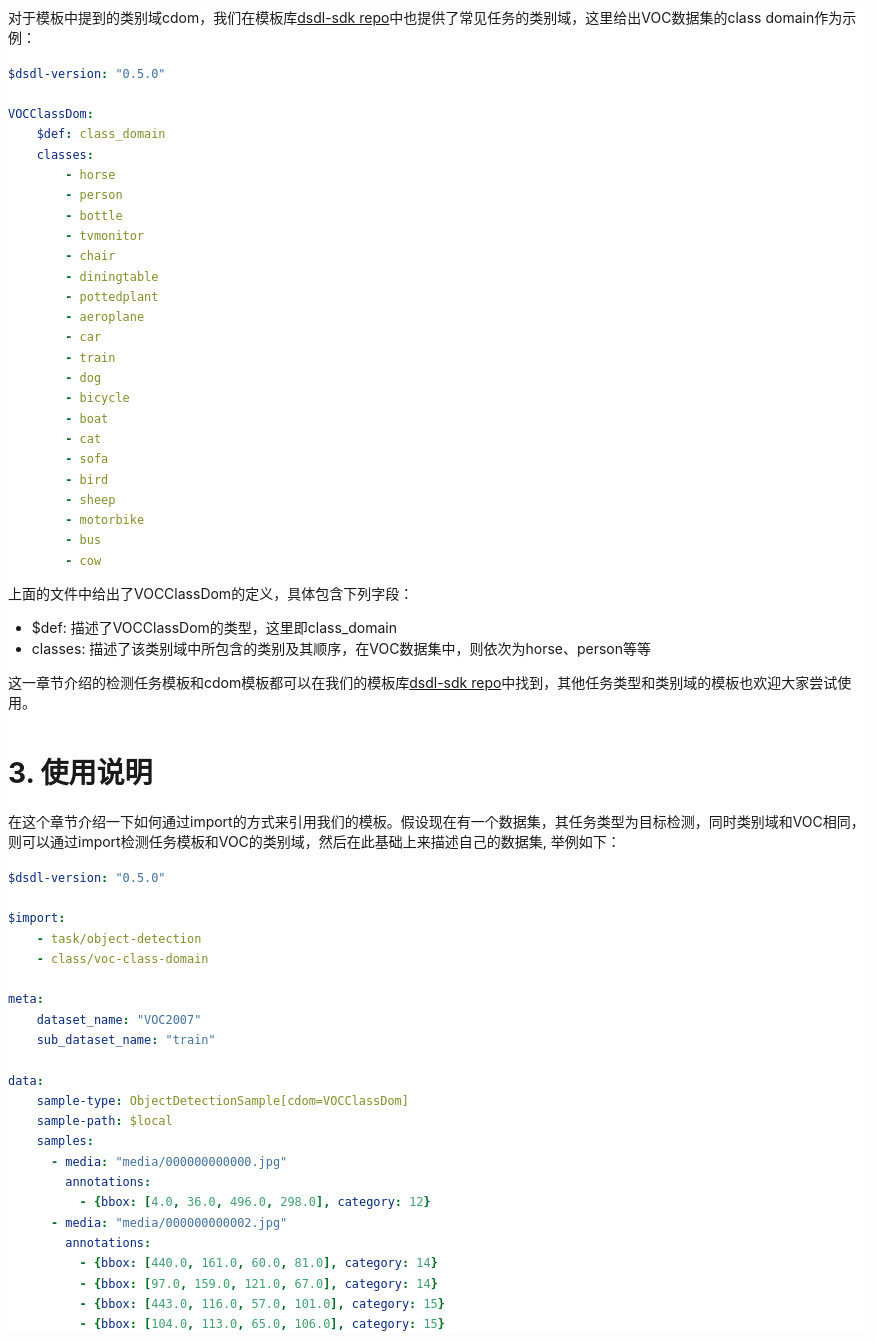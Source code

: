 对于模板中提到的类别域cdom，我们在模板库[dsdl-sdk repo](https://gitlab.shlab.tech/research/dataset_standard/dsdl-sdk/-/tree/feature-types/dsdl/dsdl_library)中也提供了常见任务的类别域，这里给出VOC数据集的class domain作为示例：
```yaml
$dsdl-version: "0.5.0"

VOCClassDom:
    $def: class_domain
    classes:
        - horse
        - person
        - bottle
        - tvmonitor
        - chair
        - diningtable
        - pottedplant
        - aeroplane
        - car
        - train
        - dog
        - bicycle
        - boat
        - cat
        - sofa
        - bird
        - sheep
        - motorbike
        - bus
        - cow
```

上面的文件中给出了VOCClassDom的定义，具体包含下列字段：
- $def: 描述了VOCClassDom的类型，这里即class_domain
- classes: 描述了该类别域中所包含的类别及其顺序，在VOC数据集中，则依次为horse、person等等

这一章节介绍的检测任务模板和cdom模板都可以在我们的模板库[dsdl-sdk repo](https://gitlab.shlab.tech/research/dataset_standard/dsdl-sdk/-/tree/feature-types/dsdl/dsdl_library)中找到，其他任务类型和类别域的模板也欢迎大家尝试使用。

# 3. 使用说明
在这个章节介绍一下如何通过import的方式来引用我们的模板。假设现在有一个数据集，其任务类型为目标检测，同时类别域和VOC相同，则可以通过import检测任务模板和VOC的类别域，然后在此基础上来描述自己的数据集, 举例如下：
```yaml
$dsdl-version: "0.5.0"

$import:
    - task/object-detection
    - class/voc-class-domain

meta:
    dataset_name: "VOC2007"
    sub_dataset_name: "train"
    
data:
    sample-type: ObjectDetectionSample[cdom=VOCClassDom]
    sample-path: $local
    samples: 
      - media: "media/000000000000.jpg"
        annotations:
          - {bbox: [4.0, 36.0, 496.0, 298.0], category: 12}
      - media: "media/000000000002.jpg"
        annotations:
          - {bbox: [440.0, 161.0, 60.0, 81.0], category: 14}   
          - {bbox: [97.0, 159.0, 121.0, 67.0], category: 14}
          - {bbox: [443.0, 116.0, 57.0, 101.0], category: 15}
          - {bbox: [104.0, 113.0, 65.0, 106.0], category: 15}
```